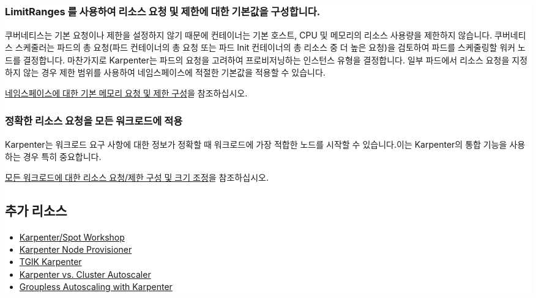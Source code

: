 ### LimitRanges 를 사용하여 리소스 요청 및 제한에 대한 기본값을 구성합니다.

쿠버네티스는 기본 요청이나 제한을 설정하지 않기 때문에 컨테이너는 기본 호스트, CPU 및 메모리의 리소스 사용량을 제한하지 않습니다. 쿠버네티스 스케줄러는 파드의 총 요청(파드 컨테이너의 총 요청 또는 파드 Init 컨테이너의 총 리소스 중 더 높은 요청)을 검토하여 파드를 스케줄링할 워커 노드를 결정합니다. 마찬가지로 Karpenter는 파드의 요청을 고려하여 프로비저닝하는 인스턴스 유형을 결정합니다. 일부 파드에서 리소스 요청을 지정하지 않는 경우 제한 범위를 사용하여 네임스페이스에 적절한 기본값을 적용할 수 있습니다.

[네임스페이스에 대한 기본 메모리 요청 및 제한 구성](https://kubernetes.io/docs/tasks/administer-cluster/manage-resources/memory-default-namespace/)을 참조하십시오.

### 정확한 리소스 요청을 모든 워크로드에 적용

Karpenter는 워크로드 요구 사항에 대한 정보가 정확할 때 워크로드에 가장 적합한 노드를 시작할 수 있습니다.이는 Karpenter의 통합 기능을 사용하는 경우 특히 중요합니다.

[모든 워크로드에 대한 리소스 요청/제한 구성 및 크기 조정](https://aws.github.io/aws-eks-best-practices/reliability/docs/dataplane/#configure-and-size-resource-requestslimits-for-all-workloads)을 참조하십시오.

## 추가 리소스
* [Karpenter/Spot Workshop](https://ec2spotworkshops.com/karpenter.html)
* [Karpenter Node Provisioner](https://youtu.be/_FXRIKWJWUk)
* [TGIK Karpenter](https://youtu.be/zXqrNJaTCrU)
* [Karpenter vs. Cluster Autoscaler](https://youtu.be/3QsVRHVdOnM)
* [Groupless Autoscaling with Karpenter](https://www.youtube.com/watch?v=43g8uPohTgc)